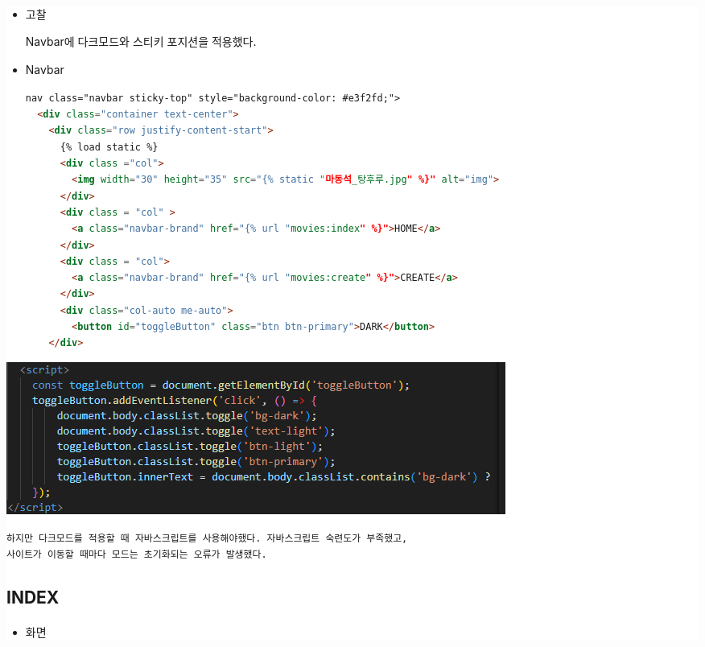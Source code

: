     
-   고찰
   
    Navbar에 다크모드와 스티키 포지션을 적용했다. 

- Navbar

    ```html
    nav class="navbar sticky-top" style="background-color: #e3f2fd;">
      <div class="container text-center">
        <div class="row justify-content-start">
          {% load static %}
          <div class ="col">
            <img width="30" height="35" src="{% static "마동석_탕후루.jpg" %}" alt="img">
          </div>
          <div class = "col" >
            <a class="navbar-brand" href="{% url "movies:index" %}">HOME</a>
          </div>
          <div class = "col">
            <a class="navbar-brand" href="{% url "movies:create" %}">CREATE</a>
          </div>
          <div class="col-auto me-auto">
            <button id="toggleButton" class="btn btn-primary">DARK</button>
        </div>
    ```
    
![alt text](images/js.png)

    하지만 다크모드를 적용할 때 자바스크립트를 사용해야했다. 자바스크립트 숙련도가 부족했고,
    사이트가 이동할 때마다 모드는 초기화되는 오류가 발생했다.

## INDEX

- 화면
